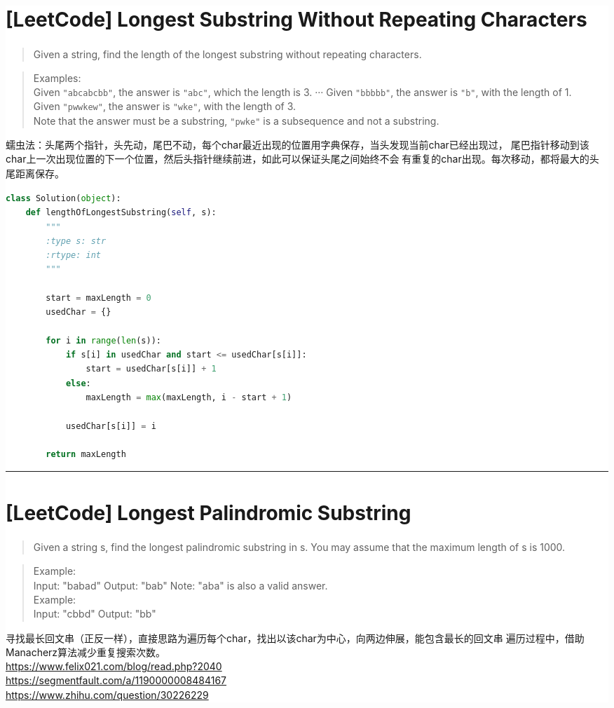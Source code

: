 # [LeetCode] Longest Substring Without Repeating Characters
> Given a string, find the length of the longest substring without repeating characters.

> Examples:  
> Given `"abcabcbb"`, the answer is `"abc"`, which the length is 3.  ···
> Given `"bbbbb"`, the answer is `"b"`, with the length of 1.  
> Given `"pwwkew"`, the answer is `"wke"`, with the length of 3.   
Note that the answer must be a substring, `"pwke"` is a subsequence and not a substring.

蠕虫法：头尾两个指针，头先动，尾巴不动，每个char最近出现的位置用字典保存，当头发现当前char已经出现过，
尾巴指针移动到该char上一次出现位置的下一个位置，然后头指针继续前进，如此可以保证头尾之间始终不会
有重复的char出现。每次移动，都将最大的头尾距离保存。

```python
class Solution(object):
    def lengthOfLongestSubstring(self, s):
        """
        :type s: str
        :rtype: int
        """
        
        start = maxLength = 0
        usedChar = {}
        
        for i in range(len(s)):
            if s[i] in usedChar and start <= usedChar[s[i]]:
                start = usedChar[s[i]] + 1
            else:
                maxLength = max(maxLength, i - start + 1)

            usedChar[s[i]] = i

        return maxLength
```
---
# [LeetCode] Longest Palindromic Substring
> Given a string s, find the longest palindromic substring in s. You may assume that the maximum length of s is 1000.

> Example:  
Input: "babad"
Output: "bab"
Note: "aba" is also a valid answer.  
> Example:  
Input: "cbbd"
Output: "bb"

寻找最长回文串（正反一样），直接思路为遍历每个char，找出以该char为中心，向两边伸展，能包含最长的回文串
遍历过程中，借助Manacherz算法减少重复搜索次数。  
https://www.felix021.com/blog/read.php?2040  
https://segmentfault.com/a/1190000008484167  
https://www.zhihu.com/question/30226229  

